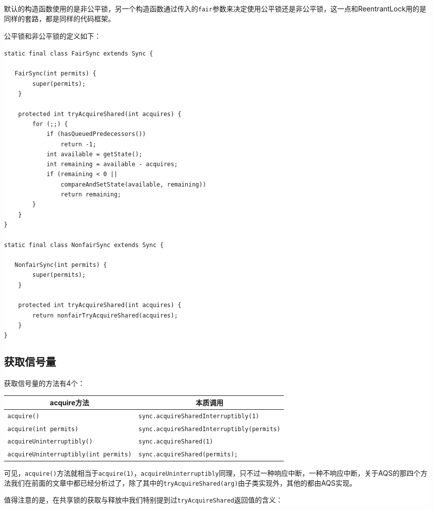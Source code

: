 默认的构造函数使用的是非公平锁，另一个构造函数通过传入的`fair`参数来决定使用公平锁还是非公平锁，这一点和ReentrantLock用的是同样的套路，都是同样的代码框架。

公平锁和非公平锁的定义如下：

```
static final class FairSync extends Sync {
    
   FairSync(int permits) {
        super(permits);
    }

    protected int tryAcquireShared(int acquires) {
        for (;;) {
            if (hasQueuedPredecessors())
                return -1;
            int available = getState();
            int remaining = available - acquires;
            if (remaining < 0 ||
                compareAndSetState(available, remaining))
                return remaining;
        }
    }
}

static final class NonfairSync extends Sync {
    
   NonfairSync(int permits) {
        super(permits);
    }

    protected int tryAcquireShared(int acquires) {
        return nonfairTryAcquireShared(acquires);
    }
}
```

## 获取信号量

获取信号量的方法有4个：

| acquire方法 | 本质调用 |
| --- | --- |
| `acquire()` | `sync.acquireSharedInterruptibly(1)` |
| `acquire(int permits)` | `sync.acquireSharedInterruptibly(permits)` |
| `acquireUninterruptibly()` | `sync.acquireShared(1)` |
| `acquireUninterruptibly(int permits)` | `sync.acquireShared(permits);` |

可见，`acquire()`方法就相当于`acquire(1)`，`acquireUninterruptibly`同理，只不过一种响应中断，一种不响应中断，关于AQS的那四个方法我们在前面的文章中都已经分析过了，除了其中的`tryAcquireShared(arg)`由子类实现外，其他的都由AQS实现。

值得注意的是，在共享锁的获取与释放中我们特别提到过`tryAcquireShared`返回值的含义：
